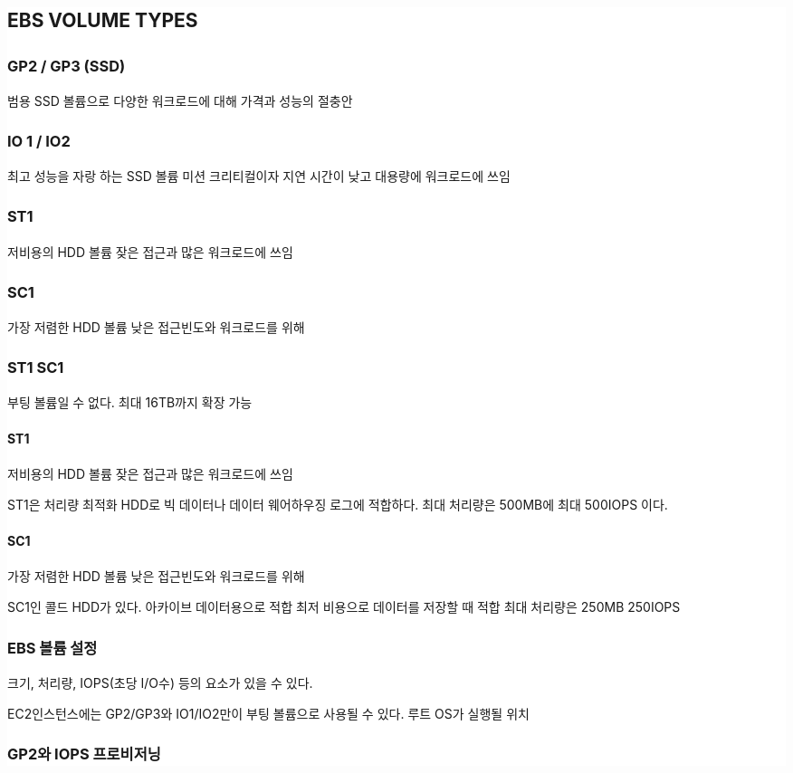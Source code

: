 ## EBS VOLUME TYPES

### GP2 / GP3 (SSD)

범용 SSD 볼륨으로
다양한 워크로드에 대해 가격과 성능의 절충안

### IO 1 / IO2

최고 성능을 자랑 하는 SSD 볼륨
미션 크리티컬이자 지연 시간이 낮고
대용량에 워크로드에 쓰임

### ST1

저비용의 HDD 볼륨
잦은 접근과 많은 워크로드에 쓰임

### SC1

가장 저렴한 HDD 볼륨
낮은 접근빈도와 워크로드를 위해

### ST1 SC1

부팅 볼륨일 수 없다.
최대 16TB까지 확장 가능

#### ST1

저비용의 HDD 볼륨
잦은 접근과 많은 워크로드에 쓰임

ST1은 처리량 최적화 HDD로 빅 데이터나 데이터 웨어하우징 로그에 적합하다.
최대 처리량은 500MB에 최대 500IOPS 이다.

#### SC1

가장 저렴한 HDD 볼륨
낮은 접근빈도와 워크로드를 위해

SC1인 콜드 HDD가 있다.
아카이브 데이터용으로 적합 최저 비용으로 데이터를 저장할 때 적합
최대 처리량은 250MB 250IOPS

### EBS 볼륨 설정

크기, 처리량, IOPS(초당 I/O수)
등의 요소가 있을 수 있다.

EC2인스턴스에는 GP2/GP3와 IO1/IO2만이 부팅 볼륨으로 사용될 수 있다.
루트 OS가 실행될 위치

### GP2와 IOPS 프로비저닝
